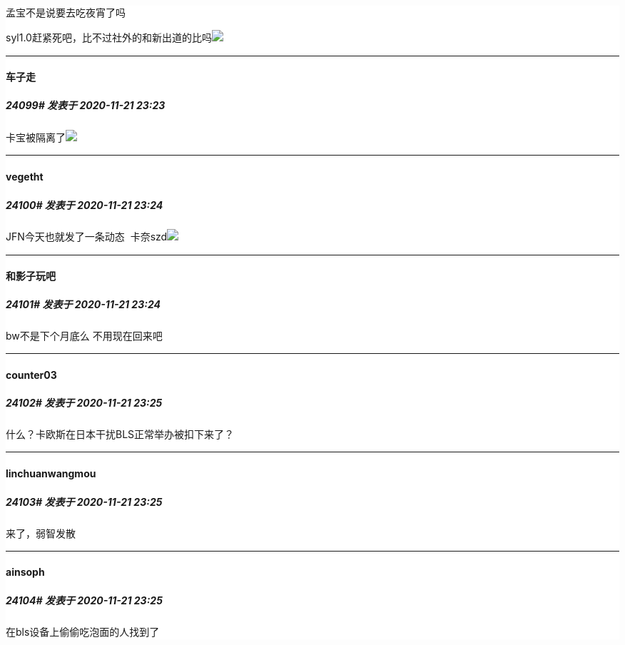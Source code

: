 
孟宝不是说要去吃夜宵了吗

syl1.0赶紧死吧，比不过社外的和新出道的比吗<img src="https://static.saraba1st.com/image/smiley/face2017/038.png" referrerpolicy="no-referrer">


*****

####  车子走  
##### 24099#       发表于 2020-11-21 23:23


卡宝被隔离了<img src="https://static.saraba1st.com/image/smiley/face2017/118.png" referrerpolicy="no-referrer">


*****

####  vegetht  
##### 24100#       发表于 2020-11-21 23:24


JFN今天也就发了一条动态  卡奈szd<img src="https://static.saraba1st.com/image/smiley/face2017/076.png" referrerpolicy="no-referrer">


*****

####  和影子玩吧  
##### 24101#       发表于 2020-11-21 23:24


bw不是下个月底么 不用现在回来吧


*****

####  counter03  
##### 24102#       发表于 2020-11-21 23:25


什么？卡欧斯在日本干扰BLS正常举办被扣下来了？


*****

####  linchuanwangmou  
##### 24103#       发表于 2020-11-21 23:25


来了，弱智发散


*****

####  ainsoph  
##### 24104#       发表于 2020-11-21 23:25


在bls设备上偷偷吃泡面的人找到了
